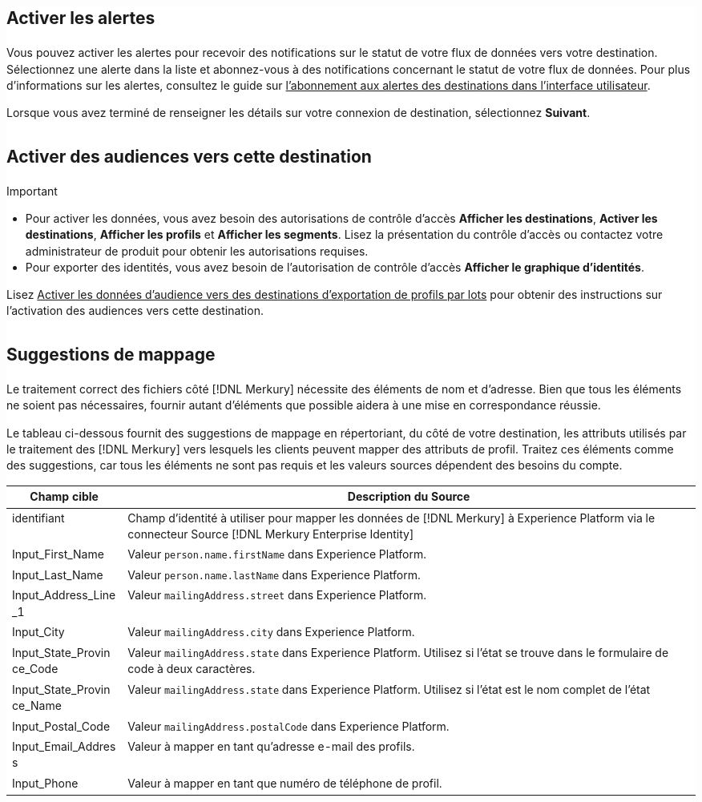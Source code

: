 ## Activer les alertes

Vous pouvez activer les alertes pour recevoir des notifications sur le statut de votre flux de données vers votre destination. Sélectionnez une alerte dans la liste et abonnez-vous à des notifications concernant le statut de votre flux de données. Pour plus d’informations sur les alertes, consultez le guide sur [l’abonnement aux alertes des destinations dans l’interface utilisateur](https://experienceleague.adobe.com/fr/docs/experience-platform/destinations/ui/alerts).

Lorsque vous avez terminé de renseigner les détails sur votre connexion de destination, sélectionnez **Suivant**.

## Activer des audiences vers cette destination

>[!IMPORTANT]
>
>* Pour activer les données, vous avez besoin des autorisations de contrôle d’accès **Afficher les destinations**, **Activer les destinations**, **Afficher les profils** et **Afficher les segments**. Lisez la présentation du contrôle d’accès ou contactez votre administrateur de produit pour obtenir les autorisations requises.
>* Pour exporter des identités, vous avez besoin de l’autorisation de contrôle d’accès **Afficher le graphique d’identités**.


Lisez [Activer les données d’audience vers des destinations d’exportation de profils par lots](https://experienceleague.adobe.com/en/docs/experience-platform/destinations/ui/activate/activate-batch-profile-destinations) pour obtenir des instructions sur l’activation des audiences vers cette destination.

## Suggestions de mappage

Le traitement correct des fichiers côté [!DNL Merkury] nécessite des éléments de nom et d’adresse. Bien que tous les éléments ne soient pas nécessaires, fournir autant d’éléments que possible aidera à une mise en correspondance réussie.

Le tableau ci-dessous fournit des suggestions de mappage en répertoriant, du côté de votre destination, les attributs utilisés par le traitement des [!DNL Merkury] vers lesquels les clients peuvent mapper des attributs de profil. Traitez ces éléments comme des suggestions, car tous les éléments ne sont pas requis et les valeurs sources dépendent des besoins du compte.

| Champ cible | Description du Source |
|---|---|
| identifiant | Champ d’identité à utiliser pour mapper les données de [!DNL Merkury] à Experience Platform via le connecteur Source [!DNL Merkury Enterprise Identity] |
| Input_First_Name | Valeur `person.name.firstName` dans Experience Platform. |
| Input_Last_Name | Valeur `person.name.lastName` dans Experience Platform. |
| Input_Address_Line_1 | Valeur `mailingAddress.street` dans Experience Platform. |
| Input_City | Valeur `mailingAddress.city` dans Experience Platform. |
| Input_State_Province_Code | Valeur `mailingAddress.state` dans Experience Platform. Utilisez si l’état se trouve dans le formulaire de code à deux caractères. |
| Input_State_Province_Name | Valeur `mailingAddress.state` dans Experience Platform. Utilisez si l’état est le nom complet de l’état |
| Input_Postal_Code | Valeur `mailingAddress.postalCode` dans Experience Platform. |
| Input_Email_Address | Valeur à mapper en tant qu’adresse e-mail des profils. |
| Input_Phone | Valeur à mapper en tant que numéro de téléphone de profil. |
